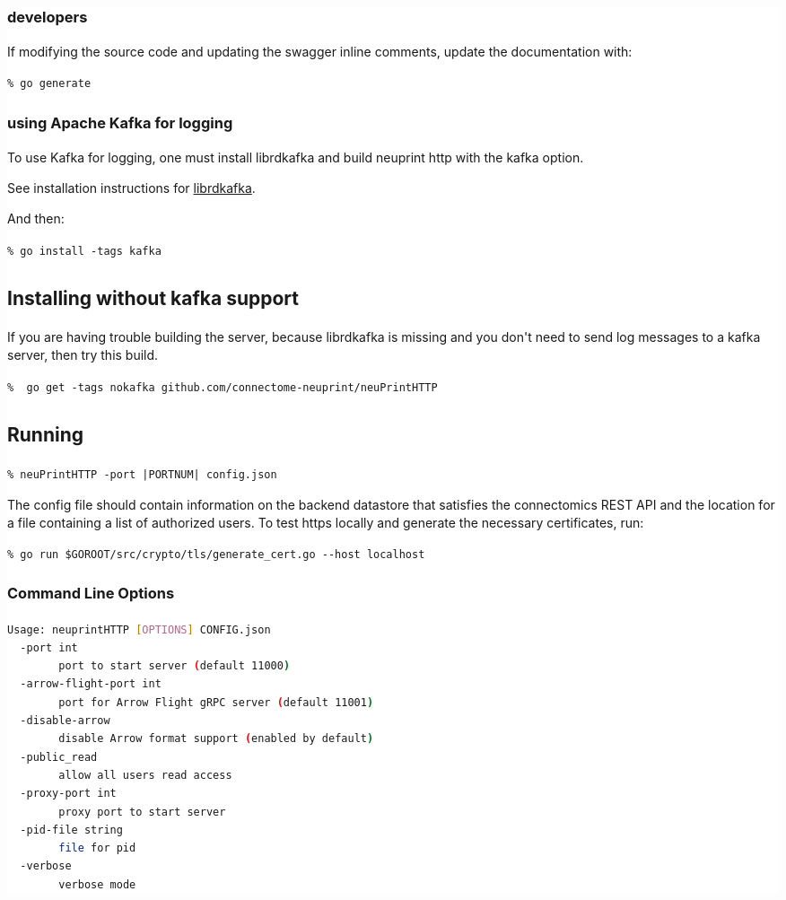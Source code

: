 ### developers

If modifying the source code and updating the swagger inline comments, update the documentation with:

    % go generate

### using Apache Kafka for logging

To use Kafka for logging, one must install librdkafka and build neuprint http with the kafka option.

See installation instructions
for [librdkafka](https://github.com/confluentinc/confluent-kafka-go#installing-librdkafka).

And then:

    % go install -tags kafka


## Installing without kafka support

If you are having trouble building the server, because librdkafka is missing and you don't need to send log messages to a kafka server, then try this build.

    %  go get -tags nokafka github.com/connectome-neuprint/neuPrintHTTP

## Running

    % neuPrintHTTP -port |PORTNUM| config.json
 
The config file should contain information on the backend datastore that satisfies the connectomics REST API and the location for a file containing
a list of authorized users.  To test https locally and generate the necessary certificates, run:

    % go run $GOROOT/src/crypto/tls/generate_cert.go --host localhost

### Command Line Options

```bash
Usage: neuprintHTTP [OPTIONS] CONFIG.json
  -port int
        port to start server (default 11000)
  -arrow-flight-port int
        port for Arrow Flight gRPC server (default 11001)
  -disable-arrow
        disable Arrow format support (enabled by default)
  -public_read
        allow all users read access
  -proxy-port int
        proxy port to start server
  -pid-file string
        file for pid
  -verbose
        verbose mode
```


[gcp-console]: https://console.cloud.google.com/datastore/stats?project=dvid-em
[datastore-api]: https://googleapis.dev/python/datastore/latest/index.html